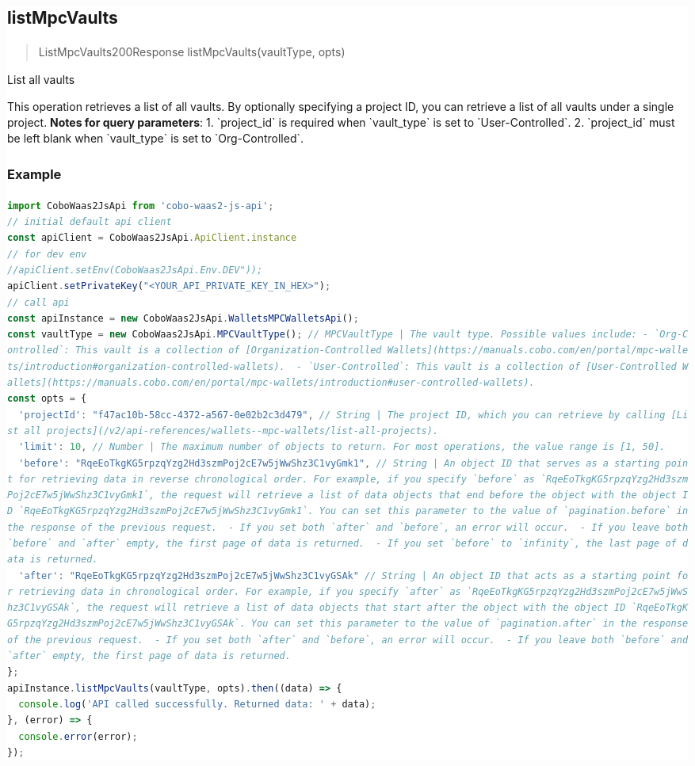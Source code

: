 
## listMpcVaults

> ListMpcVaults200Response listMpcVaults(vaultType, opts)

List all vaults

This operation retrieves a list of all vaults. By optionally specifying a project ID, you can retrieve a list of all vaults under a single project.  **Notes for query parameters**: 1. &#x60;project_id&#x60; is required when &#x60;vault_type&#x60; is set to &#x60;User-Controlled&#x60;. 2. &#x60;project_id&#x60; must be left blank when &#x60;vault_type&#x60; is set to &#x60;Org-Controlled&#x60;. 

### Example

```javascript
import CoboWaas2JsApi from 'cobo-waas2-js-api';
// initial default api client
const apiClient = CoboWaas2JsApi.ApiClient.instance
// for dev env
//apiClient.setEnv(CoboWaas2JsApi.Env.DEV"));
apiClient.setPrivateKey("<YOUR_API_PRIVATE_KEY_IN_HEX>");
// call api
const apiInstance = new CoboWaas2JsApi.WalletsMPCWalletsApi();
const vaultType = new CoboWaas2JsApi.MPCVaultType(); // MPCVaultType | The vault type. Possible values include: - `Org-Controlled`: This vault is a collection of [Organization-Controlled Wallets](https://manuals.cobo.com/en/portal/mpc-wallets/introduction#organization-controlled-wallets).  - `User-Controlled`: This vault is a collection of [User-Controlled Wallets](https://manuals.cobo.com/en/portal/mpc-wallets/introduction#user-controlled-wallets). 
const opts = {
  'projectId': "f47ac10b-58cc-4372-a567-0e02b2c3d479", // String | The project ID, which you can retrieve by calling [List all projects](/v2/api-references/wallets--mpc-wallets/list-all-projects). 
  'limit': 10, // Number | The maximum number of objects to return. For most operations, the value range is [1, 50].
  'before': "RqeEoTkgKG5rpzqYzg2Hd3szmPoj2cE7w5jWwShz3C1vyGmk1", // String | An object ID that serves as a starting point for retrieving data in reverse chronological order. For example, if you specify `before` as `RqeEoTkgKG5rpzqYzg2Hd3szmPoj2cE7w5jWwShz3C1vyGmk1`, the request will retrieve a list of data objects that end before the object with the object ID `RqeEoTkgKG5rpzqYzg2Hd3szmPoj2cE7w5jWwShz3C1vyGmk1`. You can set this parameter to the value of `pagination.before` in the response of the previous request.  - If you set both `after` and `before`, an error will occur.  - If you leave both `before` and `after` empty, the first page of data is returned.  - If you set `before` to `infinity`, the last page of data is returned. 
  'after': "RqeEoTkgKG5rpzqYzg2Hd3szmPoj2cE7w5jWwShz3C1vyGSAk" // String | An object ID that acts as a starting point for retrieving data in chronological order. For example, if you specify `after` as `RqeEoTkgKG5rpzqYzg2Hd3szmPoj2cE7w5jWwShz3C1vyGSAk`, the request will retrieve a list of data objects that start after the object with the object ID `RqeEoTkgKG5rpzqYzg2Hd3szmPoj2cE7w5jWwShz3C1vyGSAk`. You can set this parameter to the value of `pagination.after` in the response of the previous request.  - If you set both `after` and `before`, an error will occur.  - If you leave both `before` and `after` empty, the first page of data is returned. 
};
apiInstance.listMpcVaults(vaultType, opts).then((data) => {
  console.log('API called successfully. Returned data: ' + data);
}, (error) => {
  console.error(error);
});

```
